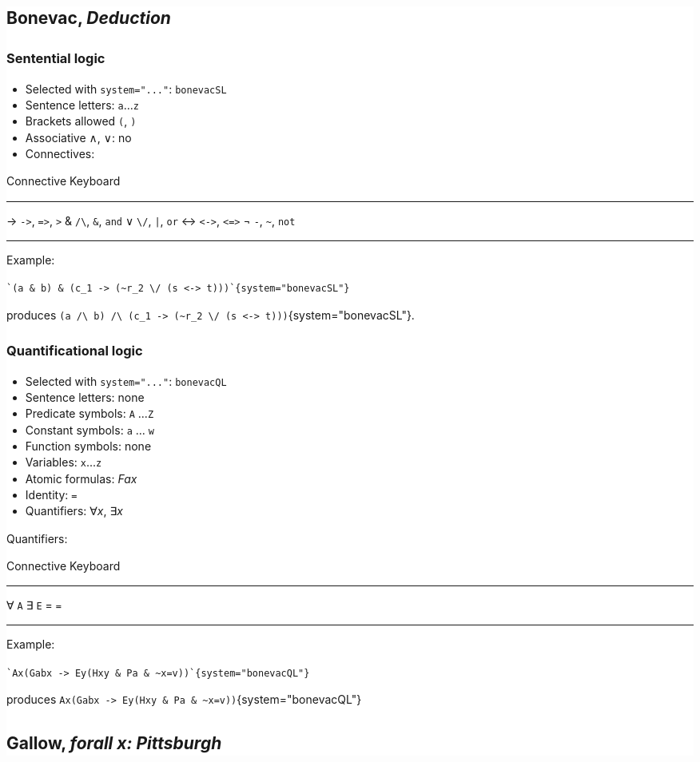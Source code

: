 
## Bonevac, *Deduction*

### Sentential logic

  + Selected with `system="..."`: `bonevacSL`
  + Sentence letters: `a`...`z`
  + Brackets allowed `(`, `)`
  + Associative $\land$, $\lor$: no
  + Connectives: 

Connective Keyboard 
---------- ----------
→          `->`, `=>`, `>`
&          `/\`, `&`, `and`
∨          `\/`, `|`, `or`
↔          `<->`, `<=>`
¬          `-`, `~`, `not`
---------- ----------

Example:

    `(a & b) & (c_1 -> (~r_2 \/ (s <-> t)))`{system="bonevacSL"}

produces `(a /\ b) /\ (c_1 -> (~r_2 \/ (s <-> t)))`{system="bonevacSL"}.

### Quantificational logic

  + Selected with `system="..."`: `bonevacQL`
  + Sentence letters: none
  + Predicate symbols: `A` ...`Z`
  + Constant symbols: `a` ... `w`
  + Function symbols: none
  + Variables: `x`...`z`
  + Atomic formulas: $Fax$
  + Identity: `=`
  + Quantifiers: $\forall x$, $\exists x$

Quantifiers:

Connective Keyboard 
---------- ----------
∀          `A`
∃          `E`
=          `=`
---------- ----------

Example:

    `Ax(Gabx -> Ey(Hxy & Pa & ~x=v))`{system="bonevacQL"}

produces `Ax(Gabx -> Ey(Hxy & Pa & ~x=v))`{system="bonevacQL"}

## Gallow, *forall x: Pittsburgh*
